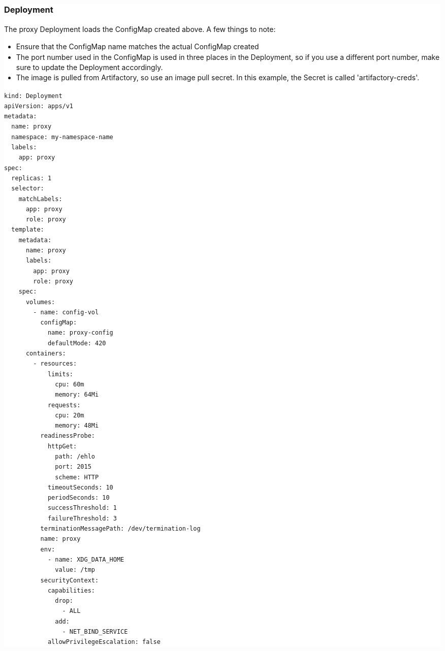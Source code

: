 ### Deployment<a name="deployment"></a>
The proxy Deployment loads the ConfigMap created above.  A few things to note:
- Ensure that the ConfigMap name matches the actual ConfigMap created
- The port number used in the ConfigMap is used in three places in the Deployment, so if you use a different port number, make sure to update the Deployment accordingly.
- The image is pulled from Artifactory, so use an image pull secret.  In this example, the Secret is called 'artifactory-creds'.

```
kind: Deployment
apiVersion: apps/v1
metadata:
  name: proxy
  namespace: my-namespace-name
  labels:
    app: proxy
spec:
  replicas: 1
  selector:
    matchLabels:
      app: proxy
      role: proxy
  template:
    metadata:
      name: proxy
      labels:
        app: proxy
        role: proxy
    spec:
      volumes:
        - name: config-vol
          configMap:
            name: proxy-config
            defaultMode: 420
      containers:
        - resources:
            limits:
              cpu: 60m
              memory: 64Mi
            requests:
              cpu: 20m
              memory: 48Mi
          readinessProbe:
            httpGet:
              path: /ehlo
              port: 2015
              scheme: HTTP
            timeoutSeconds: 10
            periodSeconds: 10
            successThreshold: 1
            failureThreshold: 3
          terminationMessagePath: /dev/termination-log
          name: proxy
          env:
            - name: XDG_DATA_HOME
              value: /tmp
          securityContext:
            capabilities:
              drop:
                - ALL
              add:
                - NET_BIND_SERVICE
            allowPrivilegeEscalation: false
```